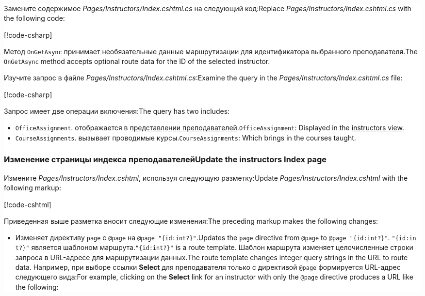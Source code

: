<span data-ttu-id="e4e44-394">Замените содержимое *Pages/Instructors/Index.cshtml.cs* на следующий код:</span><span class="sxs-lookup"><span data-stu-id="e4e44-394">Replace *Pages/Instructors/Index.cshtml.cs* with the following code:</span></span>

[!code-csharp[](intro/samples/cu/Pages/Instructors/Index1.cshtml.cs?name=snippet_all&highlight=2,18-99)]

<span data-ttu-id="e4e44-395">Метод `OnGetAsync` принимает необязательные данные маршрутизации для идентификатора выбранного преподавателя.</span><span class="sxs-lookup"><span data-stu-id="e4e44-395">The `OnGetAsync` method accepts optional route data for the ID of the selected instructor.</span></span>

<span data-ttu-id="e4e44-396">Изучите запрос в файле *Pages/Instructors/Index.cshtml.cs*:</span><span class="sxs-lookup"><span data-stu-id="e4e44-396">Examine the query in the *Pages/Instructors/Index.cshtml.cs* file:</span></span>

[!code-csharp[](intro/samples/cu/Pages/Instructors/Index1.cshtml.cs?name=snippet_ThenInclude)]

<span data-ttu-id="e4e44-397">Запрос имеет две операции включения:</span><span class="sxs-lookup"><span data-stu-id="e4e44-397">The query has two includes:</span></span>

* <span data-ttu-id="e4e44-398">`OfficeAssignment`. отображается в [представлении преподавателей](#IP).</span><span class="sxs-lookup"><span data-stu-id="e4e44-398">`OfficeAssignment`: Displayed in the [instructors view](#IP).</span></span>
* <span data-ttu-id="e4e44-399">`CourseAssignments`. вызывает проводимые курсы.</span><span class="sxs-lookup"><span data-stu-id="e4e44-399">`CourseAssignments`: Which brings in the courses taught.</span></span>

### <a name="update-the-instructors-index-page"></a><span data-ttu-id="e4e44-400">Изменение страницы индекса преподавателей</span><span class="sxs-lookup"><span data-stu-id="e4e44-400">Update the instructors Index page</span></span>

<span data-ttu-id="e4e44-401">Измените *Pages/Instructors/Index.cshtml*, используя следующую разметку:</span><span class="sxs-lookup"><span data-stu-id="e4e44-401">Update *Pages/Instructors/Index.cshtml* with the following markup:</span></span>

[!code-cshtml[](intro/samples/cu/Pages/Instructors/IndexRRD.cshtml?range=1-65&highlight=1,5,8,16-21,25-32,43-57)]

<span data-ttu-id="e4e44-402">Приведенная выше разметка вносит следующие изменения:</span><span class="sxs-lookup"><span data-stu-id="e4e44-402">The preceding markup makes the following changes:</span></span>

* <span data-ttu-id="e4e44-403">Изменяет директиву `page` с `@page` на `@page "{id:int?}"`.</span><span class="sxs-lookup"><span data-stu-id="e4e44-403">Updates the `page` directive from `@page` to `@page "{id:int?}"`.</span></span> <span data-ttu-id="e4e44-404">`"{id:int?}"` является шаблоном маршрута.</span><span class="sxs-lookup"><span data-stu-id="e4e44-404">`"{id:int?}"` is a route template.</span></span> <span data-ttu-id="e4e44-405">Шаблон маршрута изменяет целочисленные строки запроса в URL-адресе для маршрутизации данных.</span><span class="sxs-lookup"><span data-stu-id="e4e44-405">The route template changes integer query strings in the URL to route data.</span></span> <span data-ttu-id="e4e44-406">Например, при выборе ссылки **Select** для преподавателя только с директивой `@page` формируется URL-адрес следующего вида:</span><span class="sxs-lookup"><span data-stu-id="e4e44-406">For example, clicking on the **Select** link for an instructor with only the `@page` directive produces a URL like the following:</span></span>
